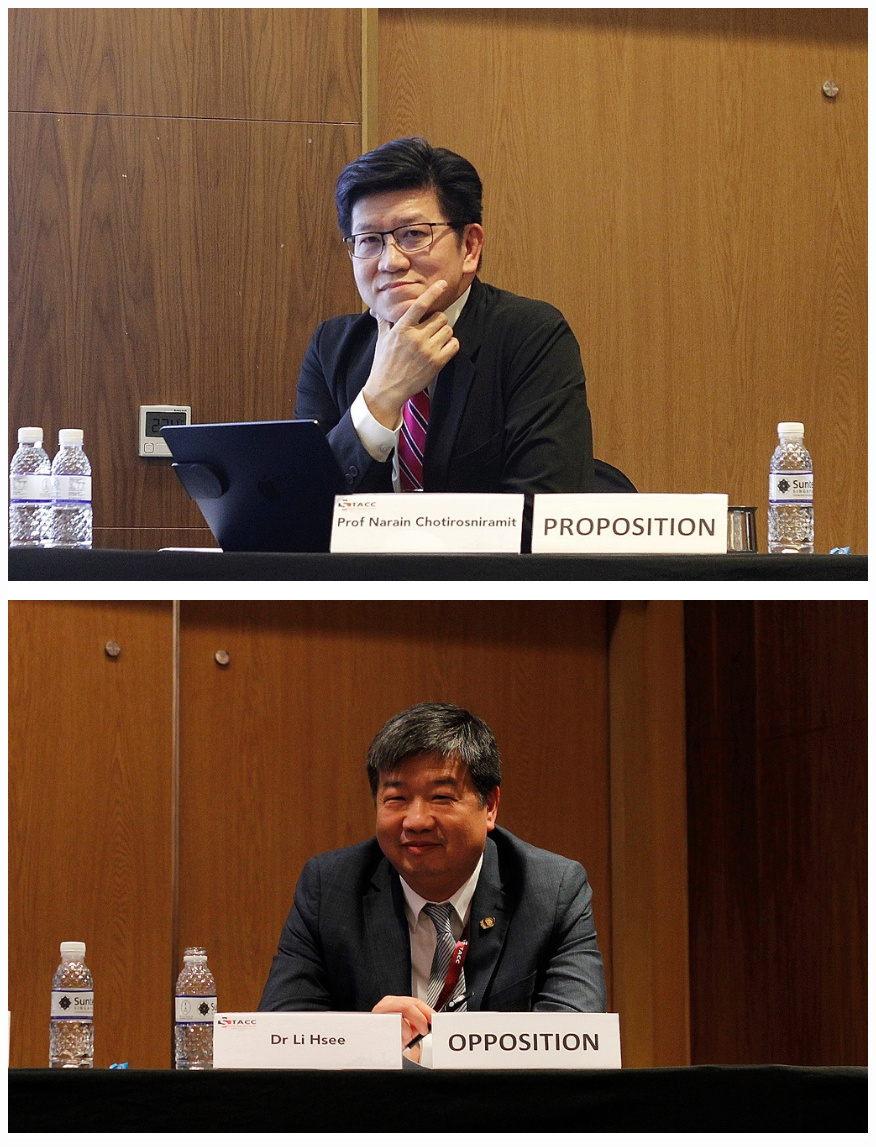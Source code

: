 <img style="width: 100%" height="auto" width="100%" alt="" src="/images/2023 Highlights/STACC_2023_Prof_Narain_Consultants_Debate.jpg">
</div>
</td>
<td rowspan="1" colspan="1">
<p></p>
<div class="isomer-image-wrapper">
<img style="width: 100%" height="auto" width="100%" alt="" src="/images/2023 Highlights/STACC_2023_Dr_Li_Hsee_Consultants_Debate.jpg">